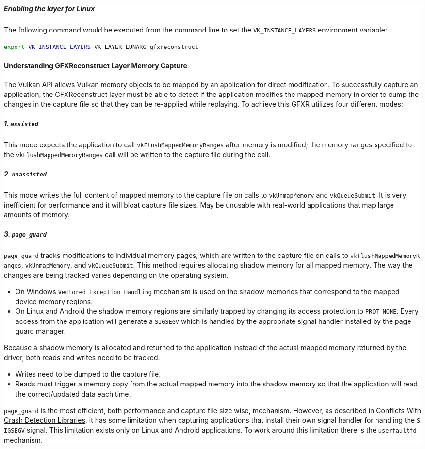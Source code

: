 ##### Enabling the layer for Linux

The following command would be executed from the command line to set the
`VK_INSTANCE_LAYERS` environment variable:

```bash
export VK_INSTANCE_LAYERS=VK_LAYER_LUNARG_gfxreconstruct
```

#### Understanding GFXReconstruct Layer Memory Capture

The Vulkan API allows Vulkan memory objects to be mapped by an application
for direct modification.
To successfully capture an application, the GFXReconstruct layer must be able to
detect if the application modifies the mapped memory in order to dump the changes
in the capture file so that they can be re-applied while replaying.
To achieve this GFXR utilizes four different modes:

##### 1. `assisted`
This mode expects the application to call `vkFlushMappedMemoryRanges`
after memory is modified; the memory ranges specified to the
`vkFlushMappedMemoryRanges` call will be written to the capture file
during the call.

##### 2. `unassisted`
This mode writes the full content of mapped memory to the capture file
on calls to `vkUnmapMemory` and `vkQueueSubmit`. It is very inefficient
for performance and it will bloat capture file sizes. May be unusable
with real-world applications that map large amounts of memory.

##### 3. `page_guard`
`page_guard` tracks modifications to individual memory pages, which are
written to the capture file on calls to `vkFlushMappedMemoryRanges`,
`vkUnmapMemory`, and `vkQueueSubmit`. This method requires allocating
shadow memory for all mapped memory. The way the changes are being tracked
varies depending on the operating system.
- On Windows `Vectored Exception Handling` mechanism is used on the shadow
memories that correspond to the mapped device memory regions.
- On Linux and Android the shadow memory regions are similarly trapped by
changing its access protection to `PROT_NONE`. Every access from the
application will generate a `SIGSEGV` which is handled by the appropriate
signal handler installed by the page guard manager.

Because a shadow memory is allocated and returned to the application instead
of the actual mapped memory returned by the driver, both reads and writes need
to be tracked.
- Writes need to be dumped to the capture file.
- Reads must trigger a memory copy from the actual mapped memory into the shadow
memory so that the application will read the correct/updated data each time.

`page_guard` is the most efficient, both performance and capture file size
wise, mechanism. However, as described in
[Conflicts With Crash Detection Libraries](#conflicts-with-crash-detection-libraries),
it has some limitation when capturing applications that install their own
signal handler for handling the `SIGSEGV` signal. This limitation exists
only on Linux and Android applications. To work around this
limitation there is the `userfaultfd` mechanism.
